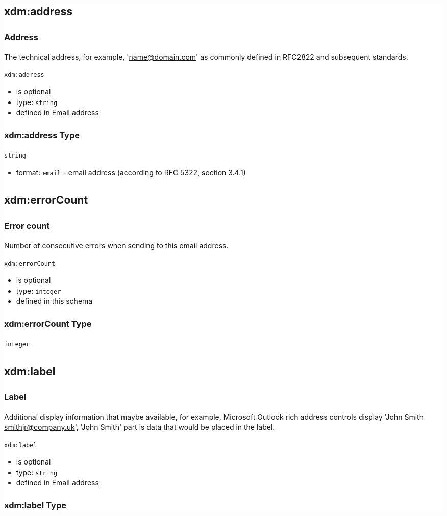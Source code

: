 ## xdm:address
### Address

The technical address, for example, 'name@domain.com' as commonly defined in RFC2822 and subsequent standards.

`xdm:address`
* is optional
* type: `string`
* defined in [Email address](emailaddress.schema.md#xdmaddress)

### xdm:address Type


`string`
* format: `email` – email address (according to [RFC 5322, section 3.4.1](https://tools.ietf.org/html/rfc5322))






## xdm:errorCount
### Error count

Number of consecutive errors when sending to this email address.

`xdm:errorCount`
* is optional
* type: `integer`
* defined in this schema

### xdm:errorCount Type


`integer`






## xdm:label
### Label

Additional display information that maybe available, for example, Microsoft Outlook rich address controls display 'John Smith smithjr@company.uk', 'John Smith' part is data that would be placed in the label.

`xdm:label`
* is optional
* type: `string`
* defined in [Email address](emailaddress.schema.md#xdmlabel)

### xdm:label Type
